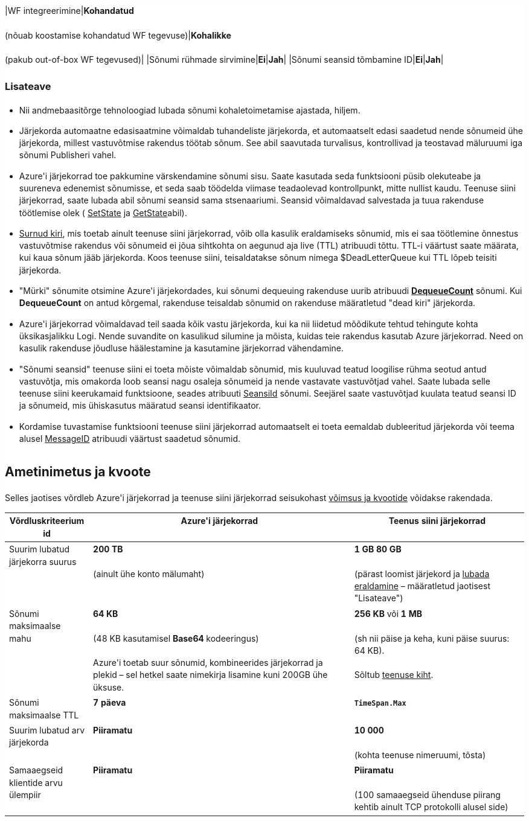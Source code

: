 |WF integreerimine|**Kohandatud**<br/><br/>(nõuab koostamise kohandatud WF tegevuse)|**Kohalikke**<br/><br/>(pakub out-of-box WF tegevused)|
|Sõnumi rühmade sirvimine|**Ei**|**Jah**|
|Sõnumi seansid tõmbamine ID|**Ei**|**Jah**|

### <a name="additional-information"></a>Lisateave

- Nii andmebaasitõrge tehnoloogiad lubada sõnumi kohaletoimetamise ajastada, hiljem.

- Järjekorda automaatne edasisaatmine võimaldab tuhandeliste järjekorda, et automaatselt edasi saadetud nende sõnumeid ühe järjekorda, millest vastuvõtmise rakendus töötab sõnum. See abil saavutada turvalisus, kontrollivad ja teostavad mäluruumi iga sõnumi Publisheri vahel.

- Azure'i järjekorrad toe pakkumine värskendamine sõnumi sisu. Saate kasutada seda funktsiooni püsib olekuteabe ja suureneva edenemist sõnumisse, et seda saab töödelda viimase teadaolevad kontrollpunkt, mitte nullist kaudu. Teenuse siini järjekorrad, saate lubada abil sõnumi seansid sama stsenaariumi. Seansid võimaldavad salvestada ja tuua rakenduse töötlemise olek ( [SetState](https://msdn.microsoft.com/library/azure/microsoft.servicebus.messaging.messagesession.setstate.aspx) ja [GetState](https://msdn.microsoft.com/library/azure/microsoft.servicebus.messaging.messagesession.getstate.aspx)abil).

- [Surnud kiri](service-bus-dead-letter-queues.md), mis toetab ainult teenuse siini järjekorrad, võib olla kasulik eraldamiseks sõnumid, mis ei saa töötlemine õnnestus vastuvõtmise rakendus või sõnumeid ei jõua sihtkohta on aegunud aja live (TTL) atribuudi tõttu. TTL-i väärtust saate määrata, kui kaua sõnum jääb järjekorda. Koos teenuse siini, teisaldatakse sõnum nimega $DeadLetterQueue kui TTL lõpeb teisiti järjekorda.

- "Mürki" sõnumite otsimine Azure'i järjekordades, kui sõnumi dequeuing rakenduse uurib atribuudi **[DequeueCount](https://msdn.microsoft.com/library/azure/dd179474.aspx)** sõnumi. Kui **DequeueCount** on antud kõrgemal, rakenduse teisaldab sõnumid on rakenduse määratletud "dead kiri" järjekorda.

- Azure'i järjekorrad võimaldavad teil saada kõik vastu järjekorda, kui ka nii liidetud mõõdikute tehtud tehingute kohta üksikasjalikku Logi. Nende suvandite on kasulikud silumine ja mõista, kuidas teie rakendus kasutab Azure järjekorrad. Need on kasulik rakenduse jõudluse häälestamine ja kasutamine järjekorrad vähendamine.

- "Sõnumi seansid" teenuse siini ei toeta mõiste võimaldab sõnumid, mis kuuluvad teatud loogilise rühma seotud antud vastuvõtja, mis omakorda loob seansi nagu osaleja sõnumeid ja nende vastavate vastuvõtjad vahel. Saate lubada selle teenuse siini keerukamaid funktsioone, seades atribuuti [SeansiId](https://msdn.microsoft.com/library/azure/microsoft.servicebus.messaging.brokeredmessage.sessionid.aspx) sõnumi. Seejärel saate vastuvõtjad kuulata teatud seansi ID ja sõnumeid, mis ühiskasutus määratud seansi identifikaator.

- Kordamise tuvastamise funktsiooni teenuse siini järjekorrad automaatselt ei toeta eemaldab dubleeritud järjekorda või teema alusel [MessageID](https://msdn.microsoft.com/library/azure/microsoft.servicebus.messaging.brokeredmessage.messageid.aspx) atribuudi väärtust saadetud sõnumid.

## <a name="capacity-and-quotas"></a>Ametinimetus ja kvoote

Selles jaotises võrdleb Azure'i järjekorrad ja teenuse siini järjekorrad seisukohast [võimsus ja kvootide](service-bus-quotas.md) võidakse rakendada.

|Võrdluskriteeriumid|Azure'i järjekorrad|Teenus siini järjekorrad|
|---|---|---|
|Suurim lubatud järjekorra suurus|**200 TB**<br/><br/>(ainult ühe konto mälumaht)|**1 GB 80 GB**<br/><br/>(pärast loomist järjekord ja [lubada eraldamine](service-bus-partitioning.md) – määratletud jaotisest "Lisateave")|
|Sõnumi maksimaalse mahu|**64 KB**<br/><br/>(48 KB kasutamisel **Base64** kodeeringus)<br/><br/>Azure'i toetab suur sõnumid, kombineerides järjekorrad ja plekid – sel hetkel saate nimekirja lisamine kuni 200GB ühe üksuse.|**256 KB** või **1 MB**<br/><br/>(sh nii päise ja keha, kuni päise suurus: 64 KB).<br/><br/>Sõltub [teenuse kiht](service-bus-premium-messaging.md).|
|Sõnumi maksimaalse TTL|**7 päeva**|**`TimeSpan.Max`**|
|Suurim lubatud arv järjekorda|**Piiramatu**|**10 000**<br/><br/>(kohta teenuse nimeruumi, tõsta)|
|Samaaegseid klientide arvu ülempiir|**Piiramatu**|**Piiramatu**<br/><br/>(100 samaaegseid ühenduse piirang kehtib ainult TCP protokolli alusel side)|
